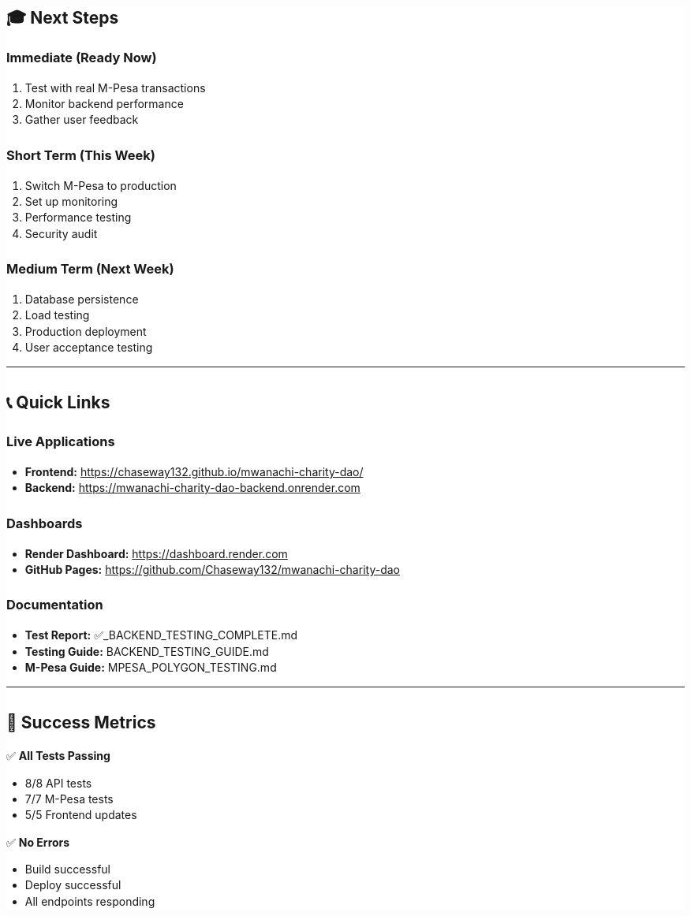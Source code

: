 ## 🎓 Next Steps

### Immediate (Ready Now)
1. Test with real M-Pesa transactions
2. Monitor backend performance
3. Gather user feedback

### Short Term (This Week)
1. Switch M-Pesa to production
2. Set up monitoring
3. Performance testing
4. Security audit

### Medium Term (Next Week)
1. Database persistence
2. Load testing
3. Production deployment
4. User acceptance testing

---

## 📞 Quick Links

### Live Applications
- **Frontend:** https://chaseway132.github.io/mwanachi-charity-dao/
- **Backend:** https://mwanachi-charity-dao-backend.onrender.com

### Dashboards
- **Render Dashboard:** https://dashboard.render.com
- **GitHub Pages:** https://github.com/Chaseway132/mwanachi-charity-dao

### Documentation
- **Test Report:** ✅_BACKEND_TESTING_COMPLETE.md
- **Testing Guide:** BACKEND_TESTING_GUIDE.md
- **M-Pesa Guide:** MPESA_POLYGON_TESTING.md

---

## 🎉 Success Metrics

✅ **All Tests Passing**
- 8/8 API tests
- 7/7 M-Pesa tests
- 5/5 Frontend updates

✅ **No Errors**
- Build successful
- Deploy successful
- All endpoints responding
